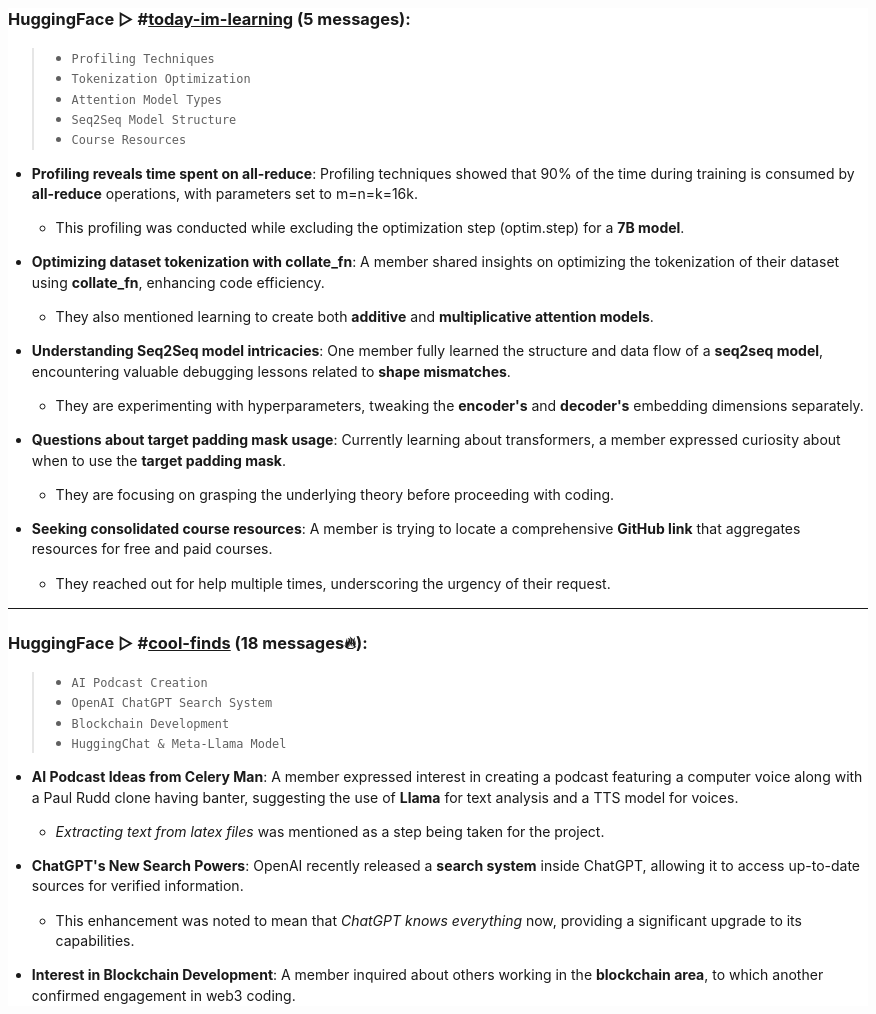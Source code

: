 
### **HuggingFace ▷ #**[**today-im-learning**](https://discord.com/channels/879548962464493619/898619964095860757/1301297804228169790) (5 messages):

> - `Profiling Techniques`
> - `Tokenization Optimization`
> - `Attention Model Types`
> - `Seq2Seq Model Structure`
> - `Course Resources`

- **Profiling reveals time spent on all-reduce**: Profiling techniques showed that 90% of the time during training is consumed by **all-reduce** operations, with parameters set to m=n=k=16k.
  
  - This profiling was conducted while excluding the optimization step (optim.step) for a **7B model**.
- **Optimizing dataset tokenization with collate_fn**: A member shared insights on optimizing the tokenization of their dataset using **collate_fn**, enhancing code efficiency.
  
  - They also mentioned learning to create both **additive** and **multiplicative attention models**.
- **Understanding Seq2Seq model intricacies**: One member fully learned the structure and data flow of a **seq2seq model**, encountering valuable debugging lessons related to **shape mismatches**.
  
  - They are experimenting with hyperparameters, tweaking the **encoder's** and **decoder's** embedding dimensions separately.
- **Questions about target padding mask usage**: Currently learning about transformers, a member expressed curiosity about when to use the **target padding mask**.
  
  - They are focusing on grasping the underlying theory before proceeding with coding.
- **Seeking consolidated course resources**: A member is trying to locate a comprehensive **GitHub link** that aggregates resources for free and paid courses.
  
  - They reached out for help multiple times, underscoring the urgency of their request.

 

---

### **HuggingFace ▷ #**[**cool-finds**](https://discord.com/channels/879548962464493619/897390579145637909/1301349810695307335) (18 messages🔥):

> - `AI Podcast Creation`
> - `OpenAI ChatGPT Search System`
> - `Blockchain Development`
> - `HuggingChat & Meta-Llama Model`

- **AI Podcast Ideas from Celery Man**: A member expressed interest in creating a podcast featuring a computer voice along with a Paul Rudd clone having banter, suggesting the use of **Llama** for text analysis and a TTS model for voices.
  
  - *Extracting text from latex files* was mentioned as a step being taken for the project.
- **ChatGPT's New Search Powers**: OpenAI recently released a **search system** inside ChatGPT, allowing it to access up-to-date sources for verified information.
  
  - This enhancement was noted to mean that *ChatGPT knows everything* now, providing a significant upgrade to its capabilities.
- **Interest in Blockchain Development**: A member inquired about others working in the **blockchain area**, to which another confirmed engagement in web3 coding.
  